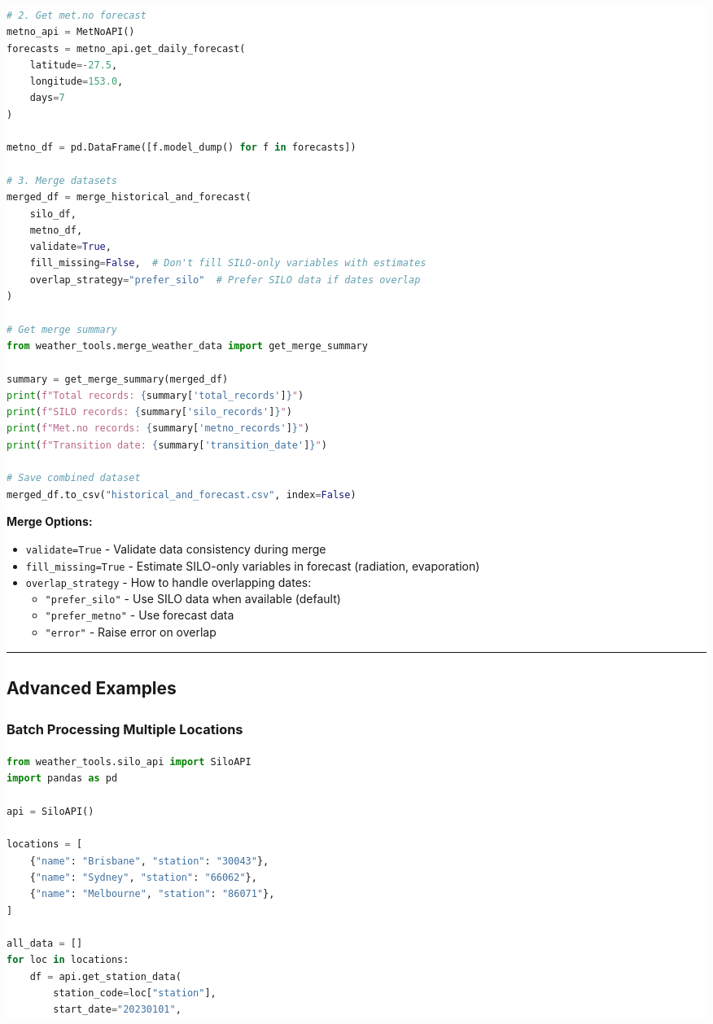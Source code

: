 ```python
# 2. Get met.no forecast
metno_api = MetNoAPI()
forecasts = metno_api.get_daily_forecast(
    latitude=-27.5,
    longitude=153.0,
    days=7
)

metno_df = pd.DataFrame([f.model_dump() for f in forecasts])

# 3. Merge datasets
merged_df = merge_historical_and_forecast(
    silo_df,
    metno_df,
    validate=True,
    fill_missing=False,  # Don't fill SILO-only variables with estimates
    overlap_strategy="prefer_silo"  # Prefer SILO data if dates overlap
)

# Get merge summary
from weather_tools.merge_weather_data import get_merge_summary

summary = get_merge_summary(merged_df)
print(f"Total records: {summary['total_records']}")
print(f"SILO records: {summary['silo_records']}")
print(f"Met.no records: {summary['metno_records']}")
print(f"Transition date: {summary['transition_date']}")

# Save combined dataset
merged_df.to_csv("historical_and_forecast.csv", index=False)
```

**Merge Options:**
- `validate=True` - Validate data consistency during merge
- `fill_missing=True` - Estimate SILO-only variables in forecast (radiation, evaporation)
- `overlap_strategy` - How to handle overlapping dates:
  - `"prefer_silo"` - Use SILO data when available (default)
  - `"prefer_metno"` - Use forecast data
  - `"error"` - Raise error on overlap

---

## Advanced Examples

### Batch Processing Multiple Locations

```python
from weather_tools.silo_api import SiloAPI
import pandas as pd

api = SiloAPI()

locations = [
    {"name": "Brisbane", "station": "30043"},
    {"name": "Sydney", "station": "66062"},
    {"name": "Melbourne", "station": "86071"},
]

all_data = []
for loc in locations:
    df = api.get_station_data(
        station_code=loc["station"],
        start_date="20230101",
```